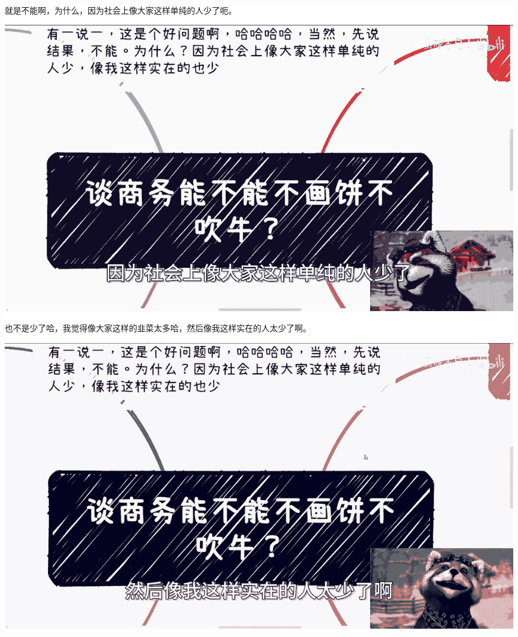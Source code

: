 就是不能啊，为什么，因为社会上像大家这样单纯的人少了呃。

![](img/674985996e273ddba3b726266312eae2_4.png)

也不是少了哈，我觉得像大家这样的韭菜太多哈，然后像我这样实在的人太少了啊。

![](img/674985996e273ddba3b726266312eae2_6.png)
